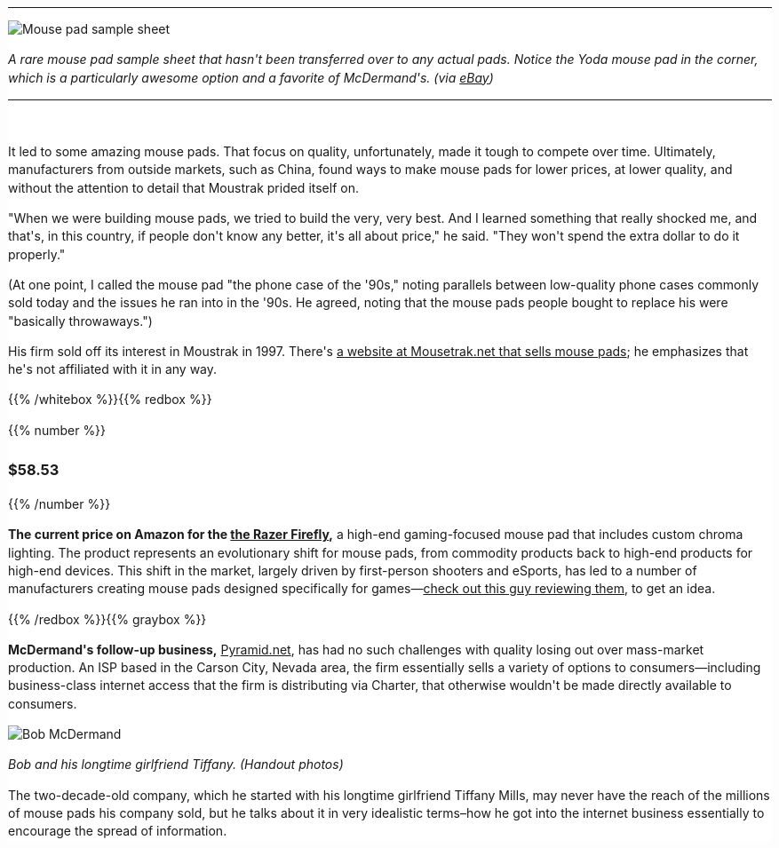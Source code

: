 ----

![Mouse pad sample sheet](http://tedium.imgix.net/2017/06/0712_mousepad.jpg)

*A rare mouse pad sample sheet that hasn't been transferred over to any actual pads. Notice the Yoda mouse pad in the corner, which is a particularly awesome option and a favorite of McDermand's. (via [eBay](http://fave.co/29OnPJN))*

----

&nbsp;

It led to some amazing mouse pads. That focus on quality, unfortunately, made it tough to compete over time. Ultimately, manufacturers from outside markets, such as China, found ways to make mouse pads for lower prices, at lower quality, and without the attention to detail that Moustrak prided itself on.

"When we were building mouse pads, we tried to build the very, very best. And I learned something that really shocked me, and that's, in this country, if people don't know any better, it's all about price," he said. "They won't spend the extra dollar to do it properly."

(At one point, I called the mouse pad "the phone case of the '90s," noting parallels between low-quality phone cases commonly sold today and the issues he ran into in the '90s. He agreed, noting that the mouse pads people bought to replace his were "basically throwaways.")

His firm sold off its interest in Moustrak in 1997. There's [a website at Mousetrak.net that sells mouse pads](http://www.moustrak.net/); he emphasizes that he's not affiliated with it in any way.

{{% /whitebox %}}{{% redbox %}}

{{% number %}}
### $58.53
{{% /number %}}

**The current price on Amazon for the [the Razer Firefly](http://amzn.to/2a7XsKX),** a high-end gaming-focused mouse pad that includes custom chroma lighting. The product represents an evolutionary shift for mouse pads, from commodity products back to high-end products for high-end devices. This shift in the market, largely driven by first-person shooters and eSports, has led to a number of manufacturers creating mouse pads designed specifically for games—[check out this guy reviewing them](https://www.youtube.com/watch?v=EiRQTk7E_Jk), to get an idea.

{{% /redbox %}}{{% graybox %}}

**McDermand's follow-up business,** [Pyramid.net](http://pyramid.net/), has had no such challenges with quality losing out over mass-market production. An ISP based in the Carson City, Nevada area, the firm essentially sells a variety of options to consumers—including business-class internet access that the firm is distributing via Charter, that otherwise wouldn't be made directly available to consumers.

![Bob McDermand](http://tedium.imgix.net/2017/06/0712_bob.jpg)

*Bob and his longtime girlfriend Tiffany. (Handout photos)*

The two-decade-old company, which he started with his longtime girlfriend Tiffany Mills, may never have the reach of the millions of mouse pads his company sold, but he talks about it in very idealistic terms–how he got into the internet business essentially to encourage the spread of information. 
